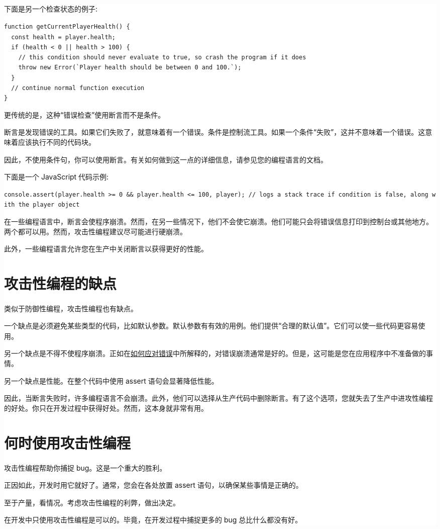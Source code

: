 下面是另一个检查状态的例子:

```
function getCurrentPlayerHealth() {
  const health = player.health;
  if (health < 0 || health > 100) {
    // this condition should never evaluate to true, so crash the program if it does
    throw new Error(`Player health should be between 0 and 100.`);
  }
  // continue normal function execution
}
```

更传统的是，这种“错误检查”使用断言而不是条件。

断言是发现错误的工具。如果它们失败了，就意味着有一个错误。条件是控制流工具。如果一个条件“失败”，这并不意味着一个错误。这意味着应该执行不同的代码块。

因此，不使用条件句，你可以使用断言。有关如何做到这一点的详细信息，请参见您的编程语言的文档。

下面是一个 JavaScript 代码示例:

```
console.assert(player.health >= 0 && player.health <= 100, player); // logs a stack trace if condition is false, along with the player object
```

在一些编程语言中，断言会使程序崩溃。然而，在另一些情况下，他们不会使它崩溃。他们可能只会将错误信息打印到控制台或其他地方。两个都可以用。然而，攻击性编程建议尽可能进行硬崩溃。

此外，一些编程语言允许您在生产中关闭断言以获得更好的性能。

# 攻击性编程的缺点

类似于防御性编程，攻击性编程也有缺点。

一个缺点是必须避免某些类型的代码，比如默认参数。默认参数有有效的用例。他们提供“合理的默认值”。它们可以使一些代码更容易使用。

另一个缺点是不得不使程序崩溃。正如在[如何应对错误](https://programmingduck.com/articles/error-responses)中所解释的，对错误崩溃通常是好的。但是，这可能是您在应用程序中不准备做的事情。

另一个缺点是性能。在整个代码中使用 assert 语句会显著降低性能。

因此，当断言失败时，许多编程语言不会崩溃。此外，他们可以选择从生产代码中删除断言。有了这个选项，您就失去了生产中进攻性编程的好处。你只在开发过程中获得好处。然而，这本身就非常有用。

# 何时使用攻击性编程

攻击性编程帮助你捕捉 bug。这是一个重大的胜利。

正因如此，开发时用它就好了。通常，您会在各处放置 assert 语句，以确保某些事情是正确的。

至于产量，看情况。考虑攻击性编程的利弊，做出决定。

在开发中只使用攻击性编程是可以的。毕竟，在开发过程中捕捉更多的 bug 总比什么都没有好。
